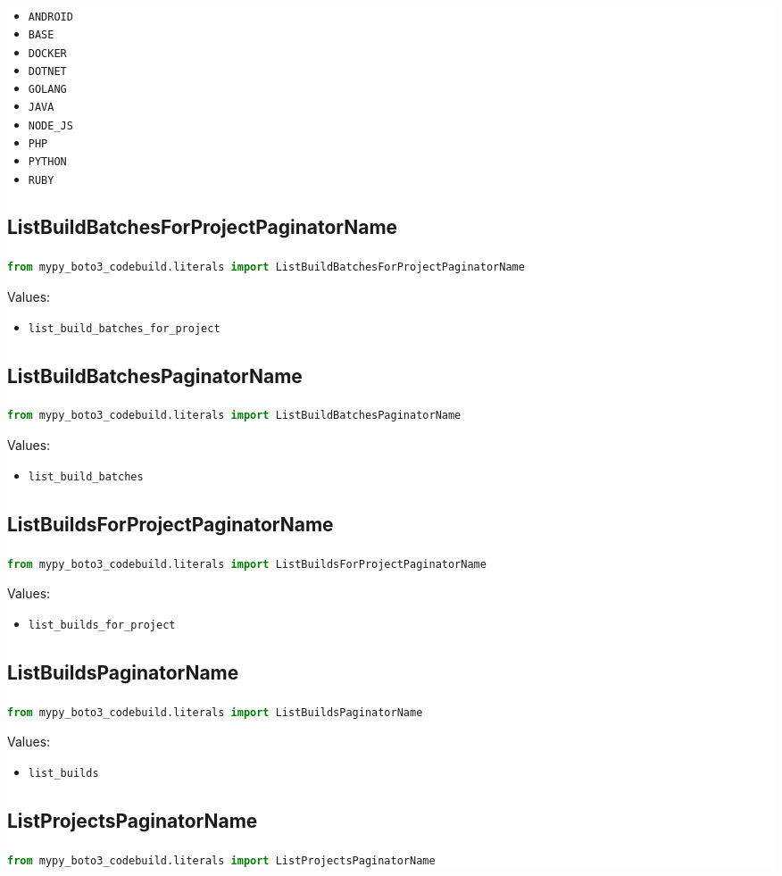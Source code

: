 - `ANDROID`
- `BASE`
- `DOCKER`
- `DOTNET`
- `GOLANG`
- `JAVA`
- `NODE_JS`
- `PHP`
- `PYTHON`
- `RUBY`

## ListBuildBatchesForProjectPaginatorName

```python
from mypy_boto3_codebuild.literals import ListBuildBatchesForProjectPaginatorName
```

Values:

- `list_build_batches_for_project`

## ListBuildBatchesPaginatorName

```python
from mypy_boto3_codebuild.literals import ListBuildBatchesPaginatorName
```

Values:

- `list_build_batches`

## ListBuildsForProjectPaginatorName

```python
from mypy_boto3_codebuild.literals import ListBuildsForProjectPaginatorName
```

Values:

- `list_builds_for_project`

## ListBuildsPaginatorName

```python
from mypy_boto3_codebuild.literals import ListBuildsPaginatorName
```

Values:

- `list_builds`

## ListProjectsPaginatorName

```python
from mypy_boto3_codebuild.literals import ListProjectsPaginatorName
```
